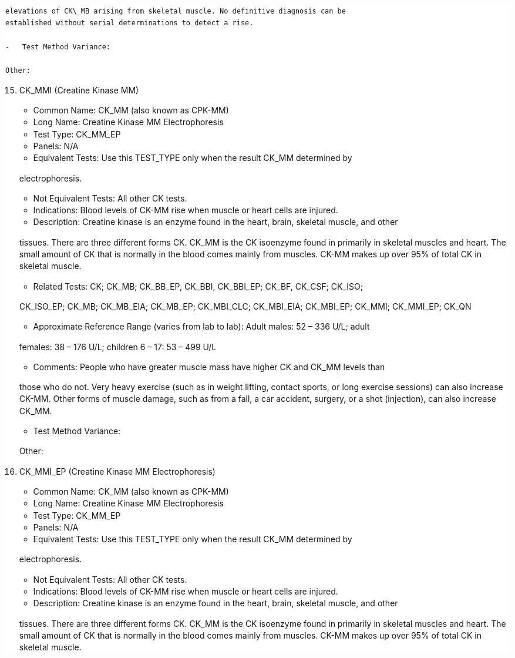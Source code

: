     elevations of CK\_MB arising from skeletal muscle. No definitive diagnosis can be
    established without serial determinations to detect a rise.
    
    -   Test Method Variance:
    
    Other:

15. CK\_MMI (Creatine Kinase MM)

    -   Common Name: CK\_MM (also known as CPK-MM)
    -   Long Name: Creatine Kinase MM Electrophoresis
    -   Test Type: CK\_MM\_EP
    -   Panels: N/A
    -   Equivalent Tests: Use this TEST\_TYPE only when the result CK\_MM determined by
    
    electrophoresis.
    
    -   Not Equivalent Tests: All other CK tests.
    -   Indications: Blood levels of CK-MM rise when muscle or heart cells are injured.
    -   Description: Creatine kinase is an enzyme found in the heart, brain, skeletal muscle, and other
    
    tissues. There are three different forms CK. CK\_MM is the CK isoenzyme found in primarily in
    skeletal muscles and heart. The small amount of CK that is normally in the blood comes mainly
    from muscles. CK-MM makes up over 95% of total CK in skeletal muscle.
    
    -   Related Tests: CK; CK\_MB; CK\_BB\_EP, CK\_BBI, CK\_BBI\_EP; CK\_BF, CK\_CSF; CK\_ISO;
    
    CK\_ISO\_EP; CK\_MB; CK\_MB\_EIA; CK\_MB\_EP; CK\_MBI\_CLC; CK\_MBI\_EIA; CK\_MBI\_EP;
    CK\_MMI; CK\_MMI\_EP; CK\_QN
    
    -   Approximate Reference Range (varies from lab to lab): Adult males: 52 – 336 U/L; adult
    
    females: 38 – 176 U/L; children 6 – 17: 53 – 499 U/L
    
    -   Comments: People who have greater muscle mass have higher CK and CK\_MM levels than
    
    those who do not. Very heavy exercise (such as in weight lifting, contact sports, or long
    exercise sessions) can also increase CK-MM. Other forms of muscle damage, such as from a
    fall, a car accident, surgery, or a shot (injection), can also increase CK\_MM.
    
    -   Test Method Variance:
    
    Other:

16. CK\_MMI\_EP (Creatine Kinase MM Electrophoresis)

    -   Common Name: CK\_MM (also known as CPK-MM)
    -   Long Name: Creatine Kinase MM Electrophoresis
    -   Test Type: CK\_MM\_EP
    -   Panels: N/A
    -   Equivalent Tests: Use this TEST\_TYPE only when the result CK\_MM determined by
    
    electrophoresis.
    
    -   Not Equivalent Tests: All other CK tests.
    -   Indications: Blood levels of CK-MM rise when muscle or heart cells are injured.
    -   Description: Creatine kinase is an enzyme found in the heart, brain, skeletal muscle, and other
    
    tissues. There are three different forms CK. CK\_MM is the CK isoenzyme found in primarily in
    skeletal muscles and heart. The small amount of CK that is normally in the blood comes mainly
    from muscles. CK-MM makes up over 95% of total CK in skeletal muscle.
    